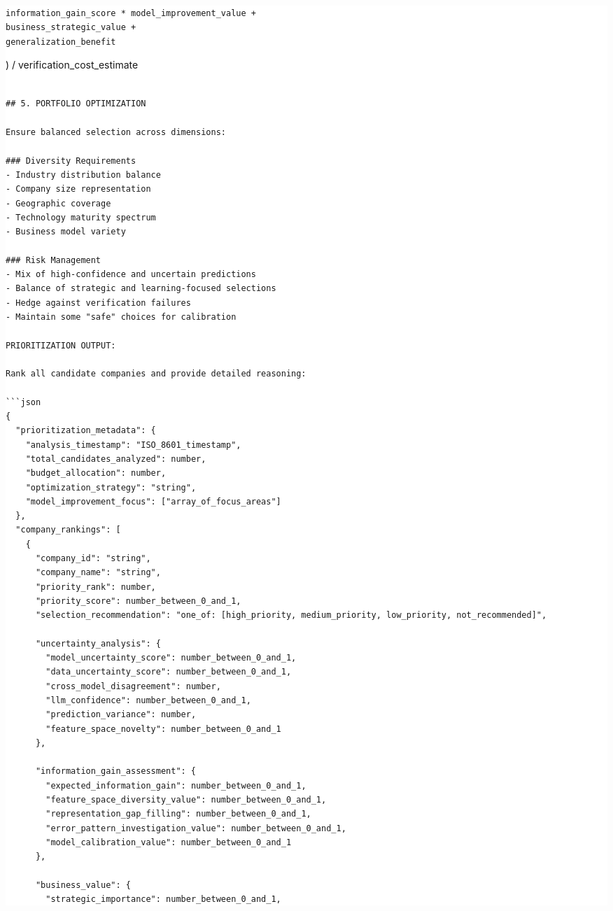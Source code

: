    information_gain_score * model_improvement_value +
    business_strategic_value +
    generalization_benefit
) / verification_cost_estimate
```

## 5. PORTFOLIO OPTIMIZATION

Ensure balanced selection across dimensions:

### Diversity Requirements
- Industry distribution balance
- Company size representation
- Geographic coverage
- Technology maturity spectrum
- Business model variety

### Risk Management
- Mix of high-confidence and uncertain predictions
- Balance of strategic and learning-focused selections
- Hedge against verification failures
- Maintain some "safe" choices for calibration

PRIORITIZATION OUTPUT:

Rank all candidate companies and provide detailed reasoning:

```json
{
  "prioritization_metadata": {
    "analysis_timestamp": "ISO_8601_timestamp",
    "total_candidates_analyzed": number,
    "budget_allocation": number,
    "optimization_strategy": "string",
    "model_improvement_focus": ["array_of_focus_areas"]
  },
  "company_rankings": [
    {
      "company_id": "string",
      "company_name": "string", 
      "priority_rank": number,
      "priority_score": number_between_0_and_1,
      "selection_recommendation": "one_of: [high_priority, medium_priority, low_priority, not_recommended]",
      
      "uncertainty_analysis": {
        "model_uncertainty_score": number_between_0_and_1,
        "data_uncertainty_score": number_between_0_and_1,
        "cross_model_disagreement": number,
        "llm_confidence": number_between_0_and_1,
        "prediction_variance": number,
        "feature_space_novelty": number_between_0_and_1
      },
      
      "information_gain_assessment": {
        "expected_information_gain": number_between_0_and_1,
        "feature_space_diversity_value": number_between_0_and_1,
        "representation_gap_filling": number_between_0_and_1,
        "error_pattern_investigation_value": number_between_0_and_1,
        "model_calibration_value": number_between_0_and_1
      },
      
      "business_value": {
        "strategic_importance": number_between_0_and_1,
```